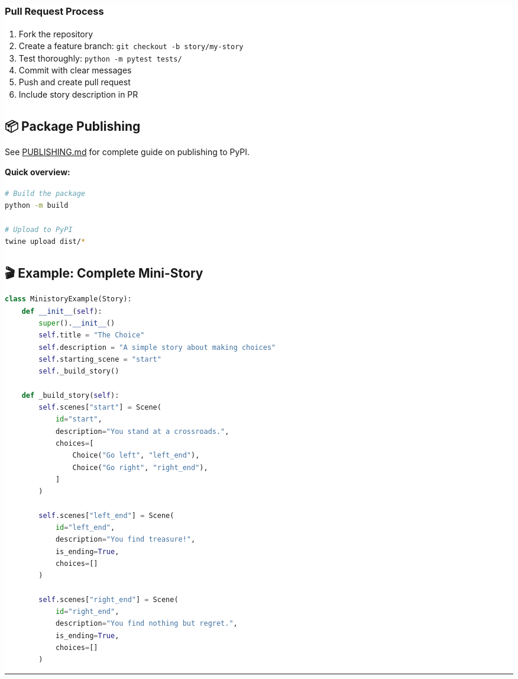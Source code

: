 ### Pull Request Process

1. Fork the repository
2. Create a feature branch: `git checkout -b story/my-story`
3. Test thoroughly: `python -m pytest tests/`
4. Commit with clear messages
5. Push and create pull request
6. Include story description in PR

## 📦 Package Publishing

See [PUBLISHING.md](PUBLISHING.md) for complete guide on publishing to PyPI.

**Quick overview:**
```bash
# Build the package
python -m build

# Upload to PyPI
twine upload dist/*
```

## 🎬 Example: Complete Mini-Story

```python
class MinistoryExample(Story):
    def __init__(self):
        super().__init__()
        self.title = "The Choice"
        self.description = "A simple story about making choices"
        self.starting_scene = "start"
        self._build_story()
    
    def _build_story(self):
        self.scenes["start"] = Scene(
            id="start",
            description="You stand at a crossroads.",
            choices=[
                Choice("Go left", "left_end"),
                Choice("Go right", "right_end"),
            ]
        )
        
        self.scenes["left_end"] = Scene(
            id="left_end",
            description="You find treasure!",
            is_ending=True,
            choices=[]
        )
        
        self.scenes["right_end"] = Scene(
            id="right_end",
            description="You find nothing but regret.",
            is_ending=True,
            choices=[]
        )
```

---